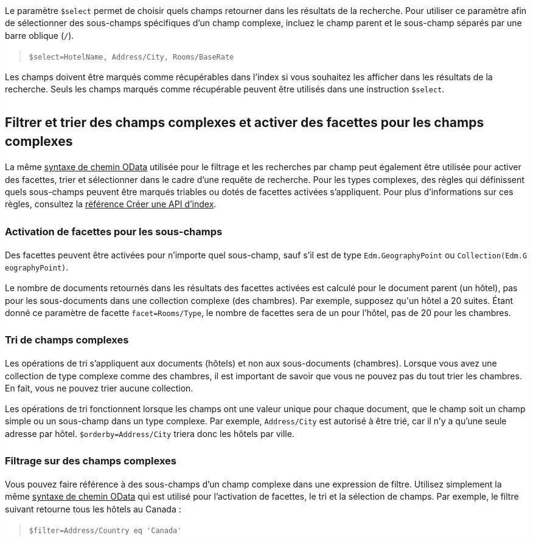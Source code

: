 Le paramètre `$select` permet de choisir quels champs retourner dans les résultats de la recherche. Pour utiliser ce paramètre afin de sélectionner des sous-champs spécifiques d’un champ complexe, incluez le champ parent et le sous-champ séparés par une barre oblique (`/`).

> `$select=HotelName, Address/City, Rooms/BaseRate`

Les champs doivent être marqués comme récupérables dans l’index si vous souhaitez les afficher dans les résultats de la recherche. Seuls les champs marqués comme récupérable peuvent être utilisés dans une instruction `$select`.

## <a name="filter-facet-and-sort-complex-fields"></a>Filtrer et trier des champs complexes et activer des facettes pour les champs complexes

La même [syntaxe de chemin OData](query-odata-filter-orderby-syntax.md) utilisée pour le filtrage et les recherches par champ peut également être utilisée pour activer des facettes, trier et sélectionner dans le cadre d’une requête de recherche. Pour les types complexes, des règles qui définissent quels sous-champs peuvent être marqués triables ou dotés de facettes activées s’appliquent. Pour plus d’informations sur ces règles, consultez la [référence Créer une API d’index](/rest/api/searchservice/create-index).

### <a name="faceting-sub-fields"></a>Activation de facettes pour les sous-champs

Des facettes peuvent être activées pour n’importe quel sous-champ, sauf s’il est de type `Edm.GeographyPoint` ou `Collection(Edm.GeographyPoint)`.

Le nombre de documents retournés dans les résultats des facettes activées est calculé pour le document parent (un hôtel), pas pour les sous-documents dans une collection complexe (des chambres). Par exemple, supposez qu'un hôtel a 20 suites. Étant donné ce paramètre de facette `facet=Rooms/Type`, le nombre de facettes sera de un pour l’hôtel, pas de 20 pour les chambres.

### <a name="sorting-complex-fields"></a>Tri de champs complexes

Les opérations de tri s’appliquent aux documents (hôtels) et non aux sous-documents (chambres). Lorsque vous avez une collection de type complexe comme des chambres, il est important de savoir que vous ne pouvez pas du tout trier les chambres. En fait, vous ne pouvez trier aucune collection.

Les opérations de tri fonctionnent lorsque les champs ont une valeur unique pour chaque document, que le champ soit un champ simple ou un sous-champ dans un type complexe. Par exemple, `Address/City` est autorisé à être trié, car il n’y a qu’une seule adresse par hôtel. `$orderby=Address/City` triera donc les hôtels par ville.

### <a name="filtering-on-complex-fields"></a>Filtrage sur des champs complexes

Vous pouvez faire référence à des sous-champs d’un champ complexe dans une expression de filtre. Utilisez simplement la même [syntaxe de chemin OData](query-odata-filter-orderby-syntax.md) qui est utilisé pour l’activation de facettes, le tri et la sélection de champs. Par exemple, le filtre suivant retourne tous les hôtels au Canada :

> `$filter=Address/Country eq 'Canada'`
